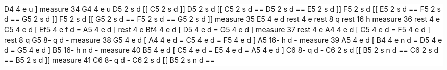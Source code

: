 D4     4        e     u  ]
measure 34
G4     4        e     u 
D5     2        s     d  [[ 
C5     2        s     d  ]]
D5     2        s     d  [[
C5     2        s     d  ==
D5     2        s     d  ==
E5     2        s     d  ]]
F5     2        s     d  [[
E5     2        s     d  ==
F5     2        s     d  ==
G5     2        s     d  ]]
F5     2        s     d  [[
G5     2        s     d  ==
F5     2        s     d  ==
G5     2        s     d  ]]
measure 35
E5     4        e     d
rest   4        e
rest   8        q
rest  16        h
measure 36
rest   4        e
C5     4        e     d  [
Ef5    4        e f   d  =
A5     4        e     d  ]
rest   4        e
Bf4    4        e     d  [
D5     4        e     d  =
G5     4        e     d  ]
measure 37
rest   4        e
A4     4        e     d  [
C5     4        e     d  =
F5     4        e     d  ]
rest   8        q
G5     8-       q     d        -
measure 38
G5     4        e     d  [
A4     4        e     d  =
C5     4        e     d  =
F5     4        e     d  ]
A5    16-       h     d        -
measure 39
A5     4        e     d  [
B4     4        e n   d  =
D5     4        e     d  =
G5     4        e     d  ]
B5    16-       h n   d        -
measure 40
B5     4        e     d  [
C5     4        e     d  =
E5     4        e     d  =
A5     4        e     d  ]
C6     8-       q     d        -
C6     2        s     d  [[
B5     2        s n   d  ==
C6     2        s     d  ==
B5     2        s     d  ]]
measure 41
C6     8-       q     d        -
C6     2        s     d  [[
B5     2        s n   d  ==